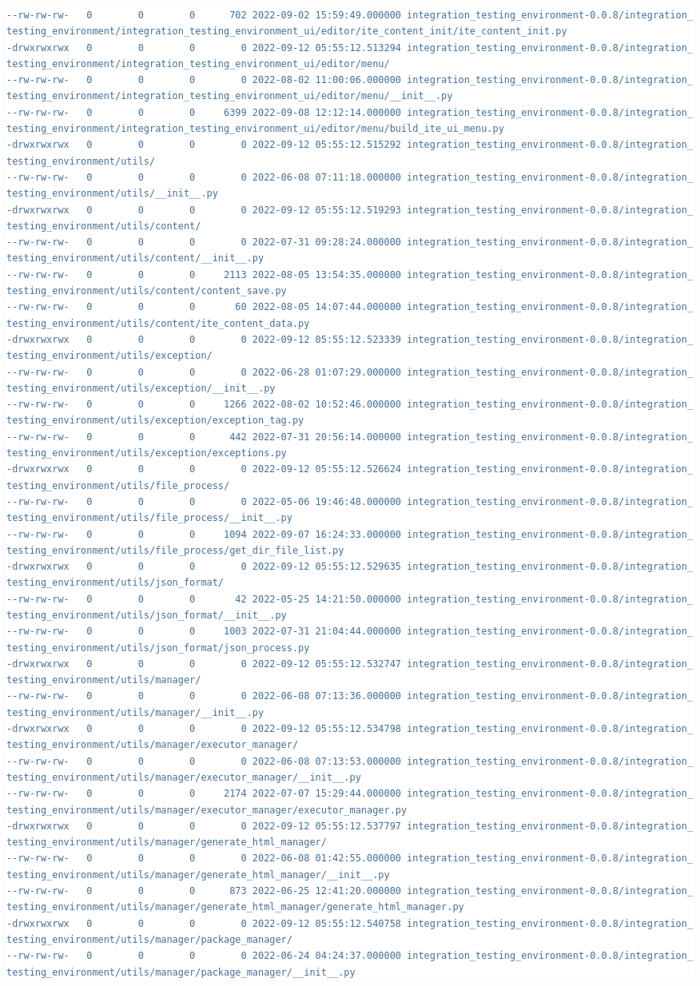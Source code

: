 ```diff
--rw-rw-rw-   0        0        0      702 2022-09-02 15:59:49.000000 integration_testing_environment-0.0.8/integration_testing_environment/integration_testing_environment_ui/editor/ite_content_init/ite_content_init.py
-drwxrwxrwx   0        0        0        0 2022-09-12 05:55:12.513294 integration_testing_environment-0.0.8/integration_testing_environment/integration_testing_environment_ui/editor/menu/
--rw-rw-rw-   0        0        0        0 2022-08-02 11:00:06.000000 integration_testing_environment-0.0.8/integration_testing_environment/integration_testing_environment_ui/editor/menu/__init__.py
--rw-rw-rw-   0        0        0     6399 2022-09-08 12:12:14.000000 integration_testing_environment-0.0.8/integration_testing_environment/integration_testing_environment_ui/editor/menu/build_ite_ui_menu.py
-drwxrwxrwx   0        0        0        0 2022-09-12 05:55:12.515292 integration_testing_environment-0.0.8/integration_testing_environment/utils/
--rw-rw-rw-   0        0        0        0 2022-06-08 07:11:18.000000 integration_testing_environment-0.0.8/integration_testing_environment/utils/__init__.py
-drwxrwxrwx   0        0        0        0 2022-09-12 05:55:12.519293 integration_testing_environment-0.0.8/integration_testing_environment/utils/content/
--rw-rw-rw-   0        0        0        0 2022-07-31 09:28:24.000000 integration_testing_environment-0.0.8/integration_testing_environment/utils/content/__init__.py
--rw-rw-rw-   0        0        0     2113 2022-08-05 13:54:35.000000 integration_testing_environment-0.0.8/integration_testing_environment/utils/content/content_save.py
--rw-rw-rw-   0        0        0       60 2022-08-05 14:07:44.000000 integration_testing_environment-0.0.8/integration_testing_environment/utils/content/ite_content_data.py
-drwxrwxrwx   0        0        0        0 2022-09-12 05:55:12.523339 integration_testing_environment-0.0.8/integration_testing_environment/utils/exception/
--rw-rw-rw-   0        0        0        0 2022-06-28 01:07:29.000000 integration_testing_environment-0.0.8/integration_testing_environment/utils/exception/__init__.py
--rw-rw-rw-   0        0        0     1266 2022-08-02 10:52:46.000000 integration_testing_environment-0.0.8/integration_testing_environment/utils/exception/exception_tag.py
--rw-rw-rw-   0        0        0      442 2022-07-31 20:56:14.000000 integration_testing_environment-0.0.8/integration_testing_environment/utils/exception/exceptions.py
-drwxrwxrwx   0        0        0        0 2022-09-12 05:55:12.526624 integration_testing_environment-0.0.8/integration_testing_environment/utils/file_process/
--rw-rw-rw-   0        0        0        0 2022-05-06 19:46:48.000000 integration_testing_environment-0.0.8/integration_testing_environment/utils/file_process/__init__.py
--rw-rw-rw-   0        0        0     1094 2022-09-07 16:24:33.000000 integration_testing_environment-0.0.8/integration_testing_environment/utils/file_process/get_dir_file_list.py
-drwxrwxrwx   0        0        0        0 2022-09-12 05:55:12.529635 integration_testing_environment-0.0.8/integration_testing_environment/utils/json_format/
--rw-rw-rw-   0        0        0       42 2022-05-25 14:21:50.000000 integration_testing_environment-0.0.8/integration_testing_environment/utils/json_format/__init__.py
--rw-rw-rw-   0        0        0     1003 2022-07-31 21:04:44.000000 integration_testing_environment-0.0.8/integration_testing_environment/utils/json_format/json_process.py
-drwxrwxrwx   0        0        0        0 2022-09-12 05:55:12.532747 integration_testing_environment-0.0.8/integration_testing_environment/utils/manager/
--rw-rw-rw-   0        0        0        0 2022-06-08 07:13:36.000000 integration_testing_environment-0.0.8/integration_testing_environment/utils/manager/__init__.py
-drwxrwxrwx   0        0        0        0 2022-09-12 05:55:12.534798 integration_testing_environment-0.0.8/integration_testing_environment/utils/manager/executor_manager/
--rw-rw-rw-   0        0        0        0 2022-06-08 07:13:53.000000 integration_testing_environment-0.0.8/integration_testing_environment/utils/manager/executor_manager/__init__.py
--rw-rw-rw-   0        0        0     2174 2022-07-07 15:29:44.000000 integration_testing_environment-0.0.8/integration_testing_environment/utils/manager/executor_manager/executor_manager.py
-drwxrwxrwx   0        0        0        0 2022-09-12 05:55:12.537797 integration_testing_environment-0.0.8/integration_testing_environment/utils/manager/generate_html_manager/
--rw-rw-rw-   0        0        0        0 2022-06-08 01:42:55.000000 integration_testing_environment-0.0.8/integration_testing_environment/utils/manager/generate_html_manager/__init__.py
--rw-rw-rw-   0        0        0      873 2022-06-25 12:41:20.000000 integration_testing_environment-0.0.8/integration_testing_environment/utils/manager/generate_html_manager/generate_html_manager.py
-drwxrwxrwx   0        0        0        0 2022-09-12 05:55:12.540758 integration_testing_environment-0.0.8/integration_testing_environment/utils/manager/package_manager/
--rw-rw-rw-   0        0        0        0 2022-06-24 04:24:37.000000 integration_testing_environment-0.0.8/integration_testing_environment/utils/manager/package_manager/__init__.py
```